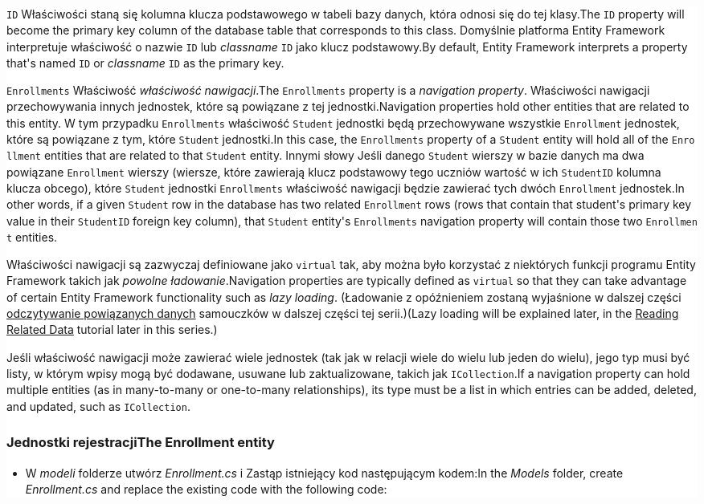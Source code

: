 <span data-ttu-id="bad0c-178">`ID` Właściwości staną się kolumna klucza podstawowego w tabeli bazy danych, która odnosi się do tej klasy.</span><span class="sxs-lookup"><span data-stu-id="bad0c-178">The `ID` property will become the primary key column of the database table that corresponds to this class.</span></span> <span data-ttu-id="bad0c-179">Domyślnie platforma Entity Framework interpretuje właściwość o nazwie `ID` lub *classname* `ID` jako klucz podstawowy.</span><span class="sxs-lookup"><span data-stu-id="bad0c-179">By default, Entity Framework interprets a property that's named `ID` or *classname* `ID` as the primary key.</span></span>

<span data-ttu-id="bad0c-180">`Enrollments` Właściwość *właściwość nawigacji*.</span><span class="sxs-lookup"><span data-stu-id="bad0c-180">The `Enrollments` property is a *navigation property*.</span></span> <span data-ttu-id="bad0c-181">Właściwości nawigacji przechowywania innych jednostek, które są powiązane z tej jednostki.</span><span class="sxs-lookup"><span data-stu-id="bad0c-181">Navigation properties hold other entities that are related to this entity.</span></span> <span data-ttu-id="bad0c-182">W tym przypadku `Enrollments` właściwość `Student` jednostki będą przechowywane wszystkie `Enrollment` jednostek, które są powiązane z tym, które `Student` jednostki.</span><span class="sxs-lookup"><span data-stu-id="bad0c-182">In this case, the `Enrollments` property of a `Student` entity will hold all of the `Enrollment` entities that are related to that `Student` entity.</span></span> <span data-ttu-id="bad0c-183">Innymi słowy Jeśli danego `Student` wierszy w bazie danych ma dwa powiązane `Enrollment` wierszy (wiersze, które zawierają klucz podstawowy tego uczniów wartość w ich `StudentID` kolumna klucza obcego), które `Student` jednostki `Enrollments` właściwość nawigacji będzie zawierać tych dwóch `Enrollment` jednostek.</span><span class="sxs-lookup"><span data-stu-id="bad0c-183">In other words, if a given `Student` row in the database has two related `Enrollment` rows (rows that contain that student's primary key value in their `StudentID` foreign key column), that `Student` entity's `Enrollments` navigation property will contain those two `Enrollment` entities.</span></span>

<span data-ttu-id="bad0c-184">Właściwości nawigacji są zazwyczaj definiowane jako `virtual` tak, aby można było korzystać z niektórych funkcji programu Entity Framework takich jak *powolne ładowanie*.</span><span class="sxs-lookup"><span data-stu-id="bad0c-184">Navigation properties are typically defined as `virtual` so that they can take advantage of certain Entity Framework functionality such as *lazy loading*.</span></span> <span data-ttu-id="bad0c-185">(Ładowanie z opóźnieniem zostaną wyjaśnione w dalszej części [odczytywanie powiązanych danych](reading-related-data-with-the-entity-framework-in-an-asp-net-mvc-application.md) samouczków w dalszej części tej serii.)</span><span class="sxs-lookup"><span data-stu-id="bad0c-185">(Lazy loading will be explained later, in the [Reading Related Data](reading-related-data-with-the-entity-framework-in-an-asp-net-mvc-application.md) tutorial later in this series.)</span></span>

<span data-ttu-id="bad0c-186">Jeśli właściwość nawigacji może zawierać wiele jednostek (tak jak w relacji wiele do wielu lub jeden do wielu), jego typ musi być listy, w którym wpisy mogą być dodawane, usuwane lub zaktualizowane, takich jak `ICollection`.</span><span class="sxs-lookup"><span data-stu-id="bad0c-186">If a navigation property can hold multiple entities (as in many-to-many or one-to-many relationships), its type must be a list in which entries can be added, deleted, and updated, such as `ICollection`.</span></span>

### <a name="the-enrollment-entity"></a><span data-ttu-id="bad0c-187">Jednostki rejestracji</span><span class="sxs-lookup"><span data-stu-id="bad0c-187">The Enrollment entity</span></span>

- <span data-ttu-id="bad0c-188">W *modeli* folderze utwórz *Enrollment.cs* i Zastąp istniejący kod następującym kodem:</span><span class="sxs-lookup"><span data-stu-id="bad0c-188">In the *Models* folder, create *Enrollment.cs* and replace the existing code with the following code:</span></span>
